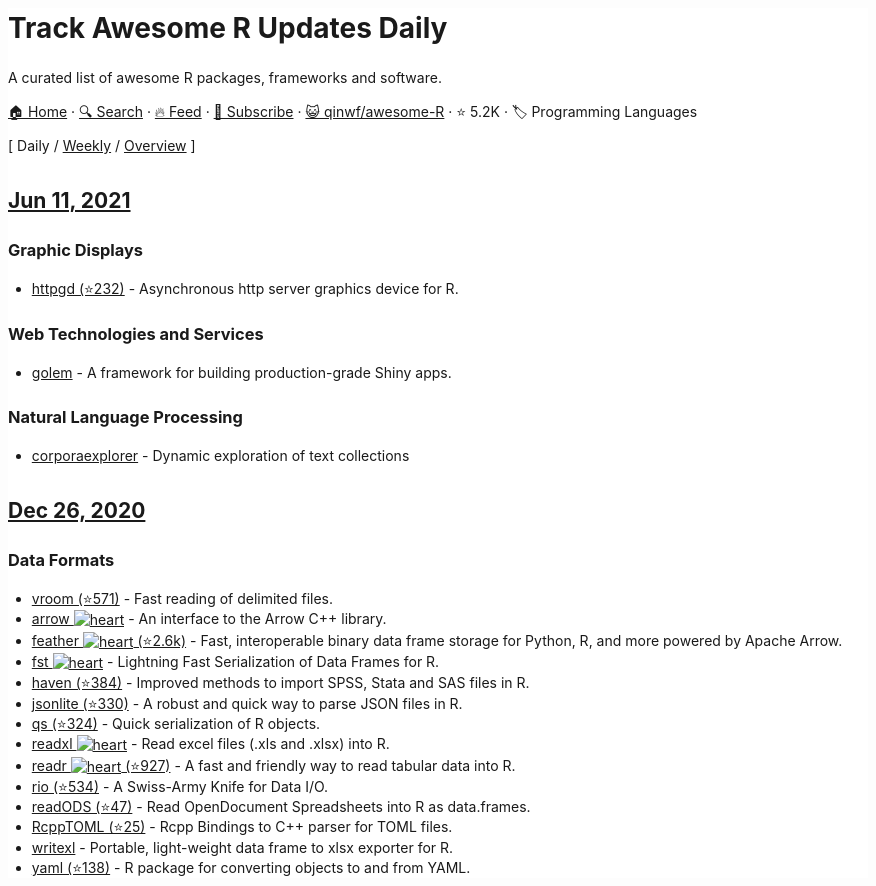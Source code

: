 # Track Awesome R Updates Daily

A curated list of awesome R packages, frameworks and software.

[🏠 Home](/README.md) · [🔍 Search](https://test.trackawesomelist.com/search/) · [🔥 Feed](https://test.trackawesomelist.com/qinwf/awesome-R/feed.xml) · [📮 Subscribe](https://trackawesomelist.us17.list-manage.com/subscribe?u=d2f0117aa829c83a63ec63c2f&id=36a103854c) · [😺 qinwf/awesome-R](https://github.com/qinwf/awesome-R/blob/master/README.md) · ⭐ 5.2K · 🏷️ Programming Languages

[ Daily / [Weekly](/content/qinwf/awesome-R/week/README.md) / [Overview](/content/qinwf/awesome-R/readme/README.md) ]



## [Jun 11, 2021](/content/2021/06/11/README.md)

### Graphic Displays

*   [httpgd (⭐232)](https://github.com/nx10/httpgd) - Asynchronous http server graphics device for R.

### Web Technologies and Services

*   [golem](https://thinkr-open.github.io/golem/) - A framework for building production-grade Shiny apps.

### Natural Language Processing

*   [corporaexplorer](https://kgjerde.github.io/corporaexplorer/) - Dynamic exploration of text collections

## [Dec 26, 2020](/content/2020/12/26/README.md)

### Data Formats

*   [vroom (⭐571)](https://github.com/r-lib/vroom) - Fast reading of delimited files.
*   [arrow <img class="emoji" alt="heart" src="https://cdn.jsdelivr.net/gh/qinwf/awesome-R@3c66da6e291bcc0520b1649125b0bed750896a9a/heart.png" height="20" align="absmiddle" width="20">](https://arrow.apache.org/docs/r/) - An interface to the Arrow C++ library.
*   [feather <img class="emoji" alt="heart" src="https://cdn.jsdelivr.net/gh/qinwf/awesome-R@3c66da6e291bcc0520b1649125b0bed750896a9a/heart.png" height="20" align="absmiddle" width="20"> (⭐2.6k)](https://github.com/wesm/feather) - Fast, interoperable binary data frame storage for Python, R, and more powered by Apache Arrow.
*   [fst <img class="emoji" alt="heart" src="https://cdn.jsdelivr.net/gh/qinwf/awesome-R@3c66da6e291bcc0520b1649125b0bed750896a9a/heart.png" height="20" align="absmiddle" width="20">](https://github.com/qinwf/awesome-R/blob/master/README.md/www.fstpackage.org/fst/) - Lightning Fast Serialization of Data Frames for R.
*   [haven (⭐384)](https://github.com/hadley/haven) - Improved methods to import SPSS, Stata and SAS files in R.
*   [jsonlite (⭐330)](https://github.com/jeroenooms/jsonlite) - A robust and quick way to parse JSON files in R.
*   [qs (⭐324)](https://github.com/traversc/qs) - Quick serialization of R objects.
*   [readxl <img class="emoji" alt="heart" src="https://cdn.jsdelivr.net/gh/qinwf/awesome-R@3c66da6e291bcc0520b1649125b0bed750896a9a/heart.png" height="20" align="absmiddle" width="20">](https://readxl.tidyverse.org/) - Read excel files (.xls and .xlsx) into R.
*   [readr <img class="emoji" alt="heart" src="https://cdn.jsdelivr.net/gh/qinwf/awesome-R@3c66da6e291bcc0520b1649125b0bed750896a9a/heart.png" height="20" align="absmiddle" width="20"> (⭐927)](https://github.com/hadley/readr) - A fast and friendly way to read tabular data into R.
*   [rio (⭐534)](https://github.com/leeper/rio) - A Swiss-Army Knife for Data I/O.
*   [readODS (⭐47)](https://github.com/chainsawriot/readODS/) - Read OpenDocument Spreadsheets into R as data.frames.
*   [RcppTOML (⭐25)](https://github.com/eddelbuettel/rcpptoml) - Rcpp Bindings to C++ parser for TOML files.
*   [writexl](https://docs.ropensci.org/writexl/) - Portable, light-weight data frame to xlsx exporter for R.
*   [yaml (⭐138)](https://github.com/viking/r-yaml) - R package for converting objects to and from YAML.
